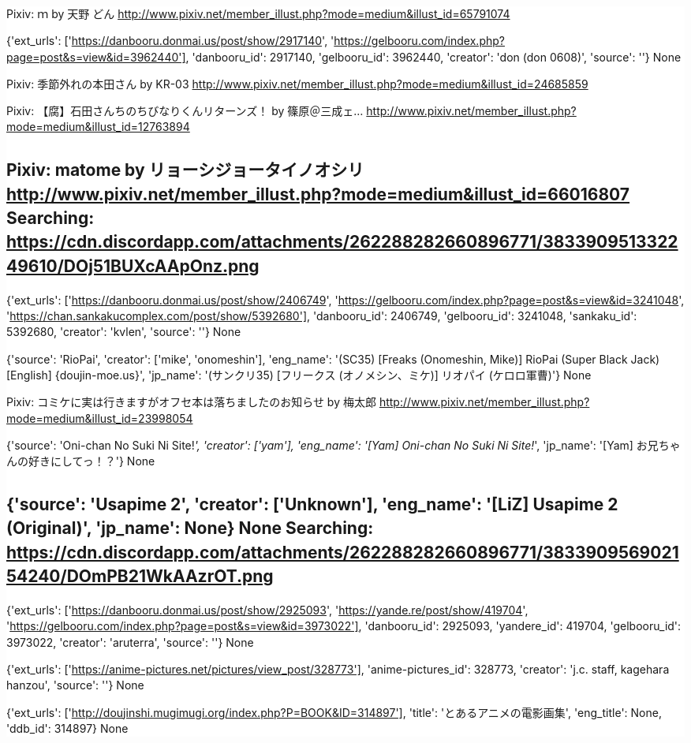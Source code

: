 Pixiv: ｍ by 天野 どん
http://www.pixiv.net/member_illust.php?mode=medium&illust_id=65791074

{'ext_urls': ['https://danbooru.donmai.us/post/show/2917140', 'https://gelbooru.com/index.php?page=post&s=view&id=3962440'], 'danbooru_id': 2917140, 'gelbooru_id': 3962440, 'creator': 'don (don 0608)', 'source': ''}
None

Pixiv: 季節外れの本田さん by KR-03
http://www.pixiv.net/member_illust.php?mode=medium&illust_id=24685859

Pixiv: 【腐】石田さんちのちびなりくんリターンズ！ by 篠原＠三成ェ…
http://www.pixiv.net/member_illust.php?mode=medium&illust_id=12763894

Pixiv: matome by リョーシジョータイノオシリ
http://www.pixiv.net/member_illust.php?mode=medium&illust_id=66016807
Searching: https://cdn.discordapp.com/attachments/262288282660896771/383390951332249610/DOj51BUXcAApOnz.png
------------------------------------

{'ext_urls': ['https://danbooru.donmai.us/post/show/2406749', 'https://gelbooru.com/index.php?page=post&s=view&id=3241048', 'https://chan.sankakucomplex.com/post/show/5392680'], 'danbooru_id': 2406749, 'gelbooru_id': 3241048, 'sankaku_id': 5392680, 'creator': 'kvlen', 'source': ''}
None

{'source': 'RioPai', 'creator': ['mike', 'onomeshin'], 'eng_name': '(SC35) [Freaks (Onomeshin, Mike)] RioPai (Super Black Jack) [English] {doujin-moe.us}', 'jp_name': '(サンクリ35) [フリークス (オノメシン、ミケ)] リオパイ (ケロロ軍曹)'}
None

Pixiv: コミケに実は行きますがオフセ本は落ちましたのお知らせ by 梅太郎
http://www.pixiv.net/member_illust.php?mode=medium&illust_id=23998054

{'source': 'Oni-chan No Suki Ni Site!_', 'creator': ['yam'], 'eng_name': '[Yam] Oni-chan No Suki Ni Site!_', 'jp_name': '[Yam] お兄ちゃんの好きにしてっ！？'}
None

{'source': 'Usapime 2', 'creator': ['Unknown'], 'eng_name': '[LiZ] Usapime 2 (Original)', 'jp_name': None}
None
Searching: https://cdn.discordapp.com/attachments/262288282660896771/383390956902154240/DOmPB21WkAAzrOT.png
------------------------------------

{'ext_urls': ['https://danbooru.donmai.us/post/show/2925093', 'https://yande.re/post/show/419704', 'https://gelbooru.com/index.php?page=post&s=view&id=3973022'], 'danbooru_id': 2925093, 'yandere_id': 419704, 'gelbooru_id': 3973022, 'creator': 'aruterra', 'source': ''}
None

{'ext_urls': ['https://anime-pictures.net/pictures/view_post/328773'], 'anime-pictures_id': 328773, 'creator': 'j.c. staff, kagehara hanzou', 'source': ''}
None

{'ext_urls': ['http://doujinshi.mugimugi.org/index.php?P=BOOK&ID=314897'], 'title': 'とあるアニメの電影画集', 'eng_title': None, 'ddb_id': 314897}
None
